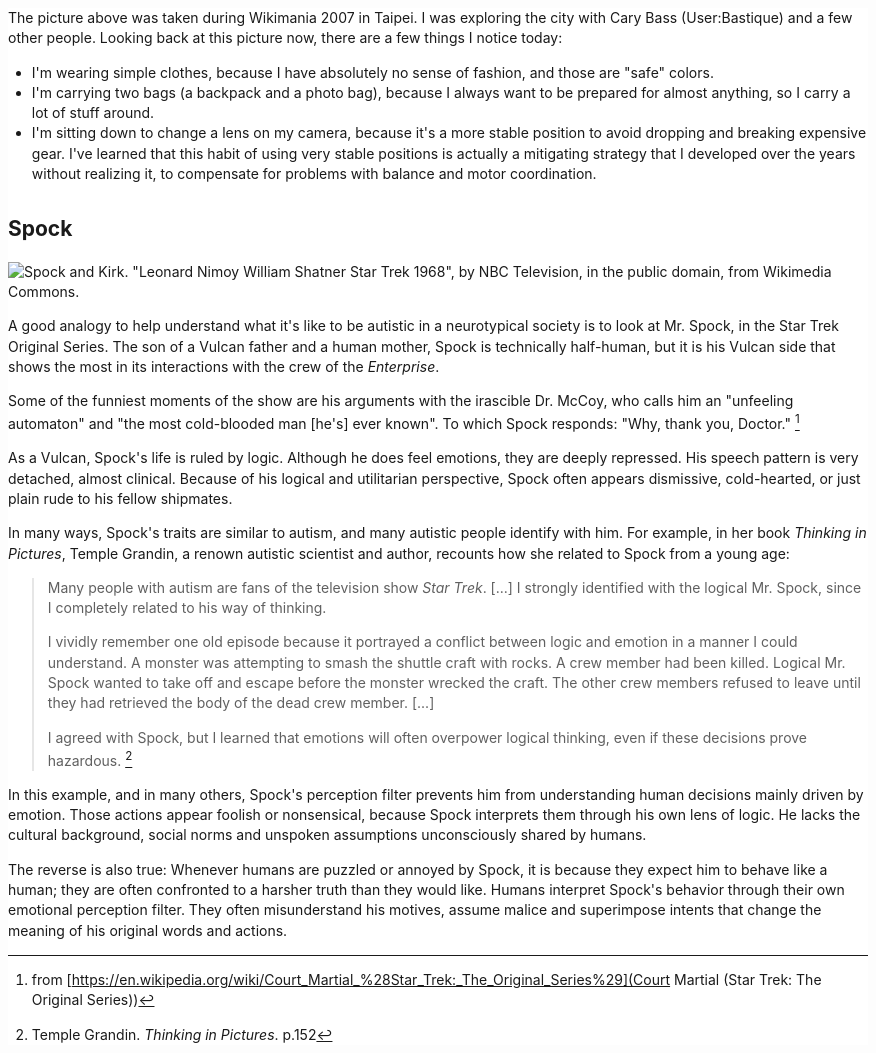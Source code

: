 The picture above was taken during Wikimania 2007 in Taipei. I was exploring the city with Cary Bass (User:Bastique) and a few other people. Looking back at this picture now, there are a few things I notice today:

* I'm wearing simple clothes, because I have absolutely no sense of fashion, and those are "safe" colors.
* I'm carrying two bags (a backpack and a photo bag), because I always want to be prepared for almost anything, so I carry a lot of stuff around.
* I'm sitting down to change a lens on my camera, because it's a more stable position to avoid dropping and breaking expensive gear. I've learned that this habit of using very stable positions is actually a mitigating strategy that I developed over the years without realizing it, to compensate for problems with balance and motor coordination.


## Spock

![Spock and Kirk. "[Leonard Nimoy William Shatner Star Trek 1968](https://commons.wikimedia.org/wiki/File:Leonard_Nimoy_William_Shatner_Star_Trek_1968.JPG)", by NBC Television, in the public domain, from Wikimedia Commons.](Leonard_Nimoy_William_Shatner_Star_Trek_1968.JPG)

A good analogy to help understand what it's like to be autistic in a neurotypical society is to look at Mr. Spock, in the Star Trek Original Series. The son of a Vulcan father and a human mother, Spock is technically half-human, but it is his Vulcan side that shows the most in its interactions with the crew of the *Enterprise*.

Some of the funniest moments of the show are his arguments with the irascible Dr. McCoy, who calls him an "unfeeling automaton" and "the most cold-blooded man [he's] ever known". To which Spock responds: "Why, thank you, Doctor." [^sttos120]

[^sttos120]: from [https://en.wikipedia.org/wiki/Court_Martial_%28Star_Trek:_The_Original_Series%29](Court Martial (Star Trek: The Original Series))

As a Vulcan, Spock's life is ruled by logic. Although he does feel emotions, they are deeply repressed. His speech pattern is very detached, almost clinical. Because of his logical and utilitarian perspective, Spock often appears dismissive, cold-hearted, or just plain rude to his fellow shipmates.

In many ways, Spock's traits are similar to autism, and many autistic people identify with him. For example, in her book *Thinking in Pictures*, Temple Grandin, a renown autistic scientist and author, recounts how she related to Spock from a young age:

> Many people with autism are fans of the television show *Star Trek*. [...] I strongly identified with the logical Mr. Spock, since I completely related to his way of thinking.
>
> I vividly remember one old episode because it portrayed a conflict between logic and emotion in a manner I could understand. A monster was attempting to smash the shuttle craft with rocks. A crew member had been killed. Logical Mr. Spock wanted to take off and escape before the monster wrecked the craft. The other crew members refused to leave until they had retrieved the body of the dead crew member. [...]
>
> I agreed with Spock, but I learned that emotions will often overpower logical thinking, even if these decisions prove hazardous. [^grandin]

[^grandin]: Temple Grandin. *Thinking in Pictures*. p.152

In this example, and in many others, Spock's perception filter prevents him from understanding human decisions mainly driven by emotion. Those actions appear foolish or nonsensical, because Spock interprets them through his own lens of logic. He lacks the cultural background, social norms and unspoken assumptions unconsciously shared by humans.

The reverse is also true: Whenever humans are puzzled or annoyed by Spock, it is because they expect him to behave like a human; they are often confronted to a harsher truth than they would like. Humans interpret Spock's behavior through their own emotional perception filter. They often misunderstand his motives, assume malice and superimpose intents that change the meaning of his original words and actions.


[^attwood126]: Tony Attwood. *The complete guide to Asperger's syndrome*. p.126
[^willey]: Liane Holliday Willey, in *The complete guide to Asperger's syndrome*. Tony Attwood, p.126
[^npr-unemployment]: Maanvi Singh. [http://www.npr.org/sections/health-shots/2015/04/21/401243060/young-adults-with-autism-more-likely-to-be-unemployed-isolated](Young Adults With Autism More Likely To Be Unemployed, Isolated). NPR.
[^silberman-ted]: Steve Silberman. [http://www.ted.com/talks/steve_silberman_the_forgotten_history_of_autism](The forgotten history of autism). TED 2015.